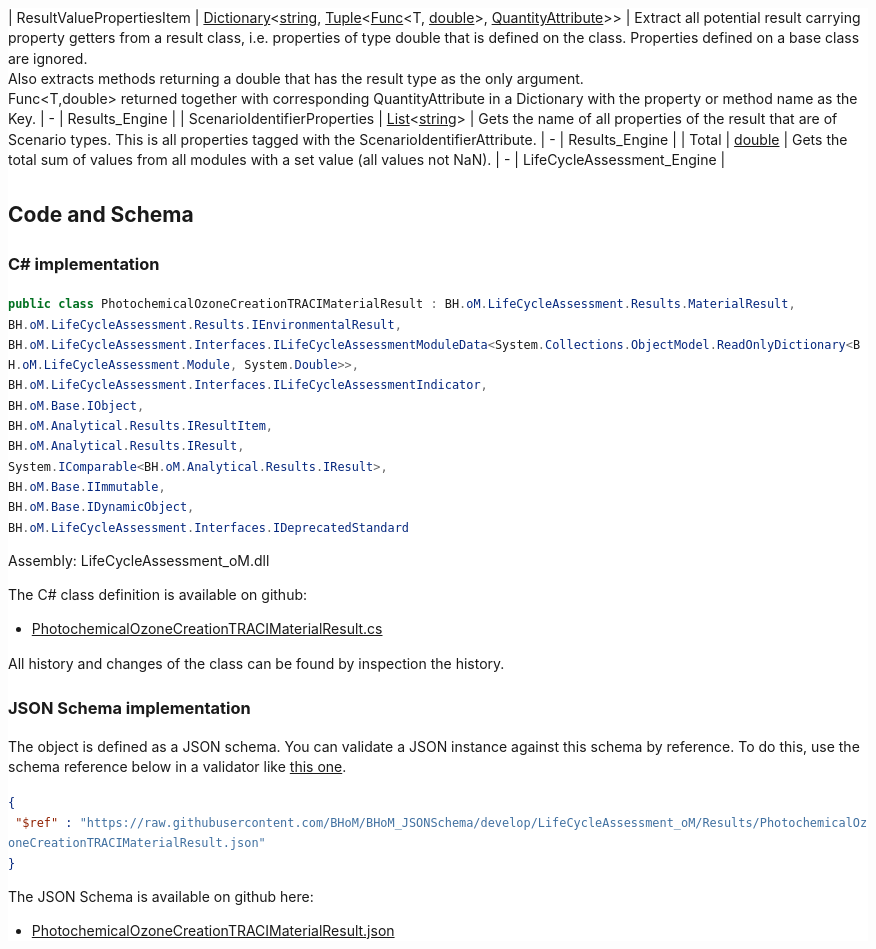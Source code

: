 | ResultValuePropertiesItem | [Dictionary](https://learn.microsoft.com/en-us/dotnet/api/System.Collections.Generic.Dictionary-2?view=netstandard-2.0)&lt;[string](https://learn.microsoft.com/en-us/dotnet/api/System.String?view=netstandard-2.0), [Tuple](https://learn.microsoft.com/en-us/dotnet/api/System.Tuple-2?view=netstandard-2.0)&lt;[Func](https://learn.microsoft.com/en-us/dotnet/api/System.Func-2?view=netstandard-2.0)&lt;T, [double](https://learn.microsoft.com/en-us/dotnet/api/System.Double?view=netstandard-2.0)&gt;, [QuantityAttribute](/api/oM/Dimensional/Quantities/Attributes/Abstract/QuantityAttribute)&gt;&gt; | Extract all potential result carrying property getters from a result class, i.e. properties of type double that is defined on the class. Properties defined on a base class are ignored.<br>Also extracts methods returning a double that has the result type as the only argument.<br>Func&lt;T,double&gt; returned together with corresponding QuantityAttribute in a Dictionary with the property or method name as the Key. | - | Results_Engine |
| ScenarioIdentifierProperties | [List](https://learn.microsoft.com/en-us/dotnet/api/System.Collections.Generic.List-1?view=netstandard-2.0)&lt;[string](https://learn.microsoft.com/en-us/dotnet/api/System.String?view=netstandard-2.0)&gt; | Gets the name of all properties of the result that are of Scenario types. This is all properties tagged with the ScenarioIdentifierAttribute. | - | Results_Engine |
| Total | [double](https://learn.microsoft.com/en-us/dotnet/api/System.Double?view=netstandard-2.0) | Gets the total sum of values from all modules with a set value (all values not NaN). | - | LifeCycleAssessment_Engine |


## Code and Schema

### C# implementation

``` C# title="C#"
public class PhotochemicalOzoneCreationTRACIMaterialResult : BH.oM.LifeCycleAssessment.Results.MaterialResult,
BH.oM.LifeCycleAssessment.Results.IEnvironmentalResult,
BH.oM.LifeCycleAssessment.Interfaces.ILifeCycleAssessmentModuleData<System.Collections.ObjectModel.ReadOnlyDictionary<BH.oM.LifeCycleAssessment.Module, System.Double>>,
BH.oM.LifeCycleAssessment.Interfaces.ILifeCycleAssessmentIndicator,
BH.oM.Base.IObject,
BH.oM.Analytical.Results.IResultItem,
BH.oM.Analytical.Results.IResult,
System.IComparable<BH.oM.Analytical.Results.IResult>,
BH.oM.Base.IImmutable,
BH.oM.Base.IDynamicObject,
BH.oM.LifeCycleAssessment.Interfaces.IDeprecatedStandard
```

Assembly: LifeCycleAssessment_oM.dll

The C# class definition is available on github:

- [PhotochemicalOzoneCreationTRACIMaterialResult.cs](https://github.com/BHoM/BHoM/blob/develop/LifeCycleAssessment_oM/Results\MaterialResults\PhotochemicalOzoneCreationTRACIMaterialResult.cs)

All history and changes of the class can be found by inspection the history.
### JSON Schema implementation

The object is defined as a JSON schema. You can validate a JSON instance against this schema by reference. To do this, use the schema reference below in a validator like [this one](https://www.jsonschemavalidator.net/).

``` json title="JSON Schema"
{
 "$ref" : "https://raw.githubusercontent.com/BHoM/BHoM_JSONSchema/develop/LifeCycleAssessment_oM/Results/PhotochemicalOzoneCreationTRACIMaterialResult.json"
}
```

The JSON Schema is available on github here:

- [PhotochemicalOzoneCreationTRACIMaterialResult.json](https://github.com/BHoM/BHoM_JSONSchema/blob/develop/LifeCycleAssessment_oM/Results/PhotochemicalOzoneCreationTRACIMaterialResult.json)
